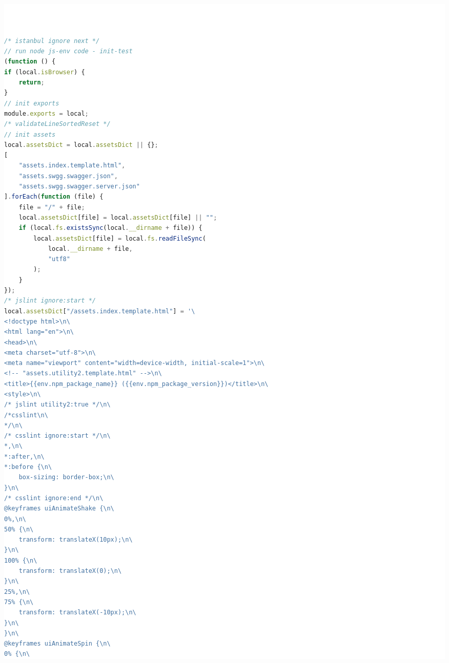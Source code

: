 ```javascript



/* istanbul ignore next */
// run node js-env code - init-test
(function () {
if (local.isBrowser) {
    return;
}
// init exports
module.exports = local;
/* validateLineSortedReset */
// init assets
local.assetsDict = local.assetsDict || {};
[
    "assets.index.template.html",
    "assets.swgg.swagger.json",
    "assets.swgg.swagger.server.json"
].forEach(function (file) {
    file = "/" + file;
    local.assetsDict[file] = local.assetsDict[file] || "";
    if (local.fs.existsSync(local.__dirname + file)) {
        local.assetsDict[file] = local.fs.readFileSync(
            local.__dirname + file,
            "utf8"
        );
    }
});
/* jslint ignore:start */
local.assetsDict["/assets.index.template.html"] = '\
<!doctype html>\n\
<html lang="en">\n\
<head>\n\
<meta charset="utf-8">\n\
<meta name="viewport" content="width=device-width, initial-scale=1">\n\
<!-- "assets.utility2.template.html" -->\n\
<title>{{env.npm_package_name}} ({{env.npm_package_version}})</title>\n\
<style>\n\
/* jslint utility2:true */\n\
/*csslint\n\
*/\n\
/* csslint ignore:start */\n\
*,\n\
*:after,\n\
*:before {\n\
    box-sizing: border-box;\n\
}\n\
/* csslint ignore:end */\n\
@keyframes uiAnimateShake {\n\
0%,\n\
50% {\n\
    transform: translateX(10px);\n\
}\n\
100% {\n\
    transform: translateX(0);\n\
}\n\
25%,\n\
75% {\n\
    transform: translateX(-10px);\n\
}\n\
}\n\
@keyframes uiAnimateSpin {\n\
0% {\n\
```